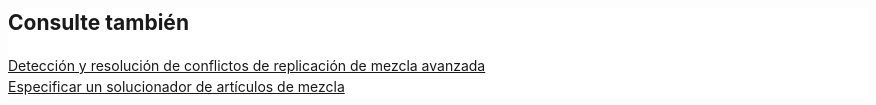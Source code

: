 ## <a name="see-also"></a>Consulte también  
 [Detección y resolución de conflictos de replicación de mezcla avanzada](../../relational-databases/replication/merge/advanced-merge-replication-conflict-detection-and-resolution.md)   
 [Especificar un solucionador de artículos de mezcla](../../relational-databases/replication/publish/specify-a-merge-article-resolver.md)  
  
  
